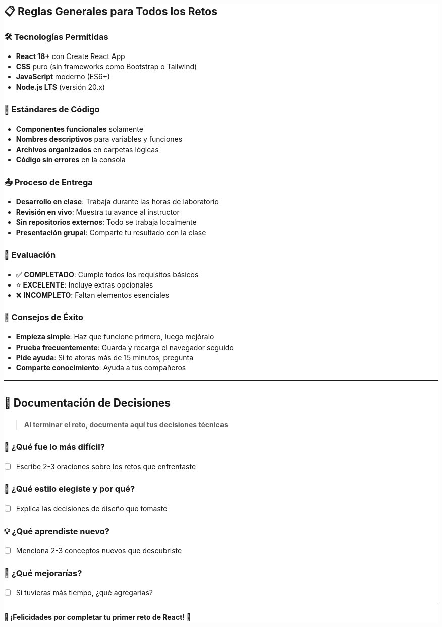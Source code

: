## 📋 Reglas Generales para Todos los Retos

### 🛠️ Tecnologías Permitidas

- **React 18+** con Create React App
- **CSS** puro (sin frameworks como Bootstrap o Tailwind)
- **JavaScript** moderno (ES6+)
- **Node.js LTS** (versión 20.x)

### 📝 Estándares de Código

- **Componentes funcionales** solamente
- **Nombres descriptivos** para variables y funciones
- **Archivos organizados** en carpetas lógicas
- **Código sin errores** en la consola

### 📤 Proceso de Entrega

- **Desarrollo en clase**: Trabaja durante las horas de laboratorio
- **Revisión en vivo**: Muestra tu avance al instructor
- **Sin repositorios externos**: Todo se trabaja localmente
- **Presentación grupal**: Comparte tu resultado con la clase

### 📏 Evaluación

- ✅ **COMPLETADO**: Cumple todos los requisitos básicos
- ⭐ **EXCELENTE**: Incluye extras opcionales
- ❌ **INCOMPLETO**: Faltan elementos esenciales

### 🎯 Consejos de Éxito

- **Empieza simple**: Haz que funcione primero, luego mejóralo
- **Prueba frecuentemente**: Guarda y recarga el navegador seguido
- **Pide ayuda**: Si te atoras más de 15 minutos, pregunta
- **Comparte conocimiento**: Ayuda a tus compañeros

---

## 🎯 Documentación de Decisiones

> **Al terminar el reto, documenta aquí tus decisiones técnicas**

### 🔧 ¿Qué fue lo más difícil?

- [ ] Escribe 2-3 oraciones sobre los retos que enfrentaste

### 🎨 ¿Qué estilo elegiste y por qué?

- [ ] Explica las decisiones de diseño que tomaste

### 💡 ¿Qué aprendiste nuevo?

- [ ] Menciona 2-3 conceptos nuevos que descubriste

### 🔮 ¿Qué mejorarías?

- [ ] Si tuvieras más tiempo, ¿qué agregarías?

---

**🎉 ¡Felicidades por completar tu primer reto de React! 🚀**
